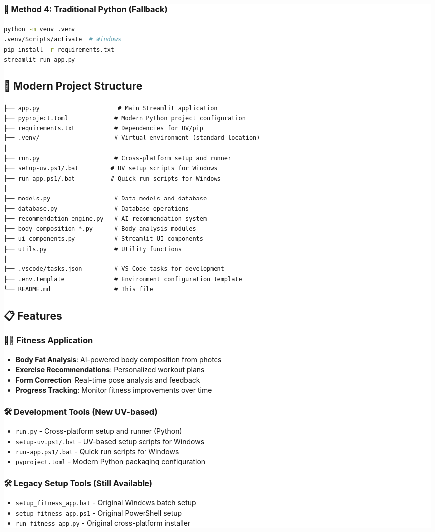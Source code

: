 ### 🐍 Method 4: Traditional Python (Fallback)
```bash
python -m venv .venv
.venv/Scripts/activate  # Windows
pip install -r requirements.txt
streamlit run app.py
```

## 📂 Modern Project Structure

```
├── app.py                      # Main Streamlit application
├── pyproject.toml             # Modern Python project configuration
├── requirements.txt           # Dependencies for UV/pip
├── .venv/                     # Virtual environment (standard location)
│
├── run.py                     # Cross-platform setup and runner
├── setup-uv.ps1/.bat         # UV setup scripts for Windows
├── run-app.ps1/.bat          # Quick run scripts for Windows
│
├── models.py                  # Data models and database
├── database.py                # Database operations
├── recommendation_engine.py   # AI recommendation system
├── body_composition_*.py      # Body analysis modules
├── ui_components.py           # Streamlit UI components
├── utils.py                   # Utility functions
│
├── .vscode/tasks.json         # VS Code tasks for development
├── .env.template              # Environment configuration template
└── README.md                  # This file
```

## 📋 Features

### 🏋️‍♀️ Fitness Application
- **Body Fat Analysis**: AI-powered body composition from photos
- **Exercise Recommendations**: Personalized workout plans
- **Form Correction**: Real-time pose analysis and feedback
- **Progress Tracking**: Monitor fitness improvements over time

### 🛠️ Development Tools (New UV-based)
- `run.py` - Cross-platform setup and runner (Python)
- `setup-uv.ps1/.bat` - UV-based setup scripts for Windows
- `run-app.ps1/.bat` - Quick run scripts for Windows
- `pyproject.toml` - Modern Python packaging configuration

### 🛠️ Legacy Setup Tools (Still Available)
- `setup_fitness_app.bat` - Original Windows batch setup
- `setup_fitness_app.ps1` - Original PowerShell setup
- `run_fitness_app.py` - Original cross-platform installer
